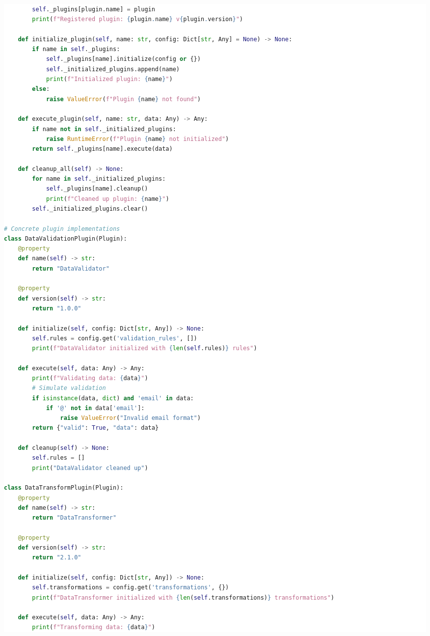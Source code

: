 ```python
        self._plugins[plugin.name] = plugin
        print(f"Registered plugin: {plugin.name} v{plugin.version}")
    
    def initialize_plugin(self, name: str, config: Dict[str, Any] = None) -> None:
        if name in self._plugins:
            self._plugins[name].initialize(config or {})
            self._initialized_plugins.append(name)
            print(f"Initialized plugin: {name}")
        else:
            raise ValueError(f"Plugin {name} not found")
    
    def execute_plugin(self, name: str, data: Any) -> Any:
        if name not in self._initialized_plugins:
            raise RuntimeError(f"Plugin {name} not initialized")
        return self._plugins[name].execute(data)
    
    def cleanup_all(self) -> None:
        for name in self._initialized_plugins:
            self._plugins[name].cleanup()
            print(f"Cleaned up plugin: {name}")
        self._initialized_plugins.clear()

# Concrete plugin implementations
class DataValidationPlugin(Plugin):
    @property
    def name(self) -> str:
        return "DataValidator"
    
    @property
    def version(self) -> str:
        return "1.0.0"
    
    def initialize(self, config: Dict[str, Any]) -> None:
        self.rules = config.get('validation_rules', [])
        print(f"DataValidator initialized with {len(self.rules)} rules")
    
    def execute(self, data: Any) -> Any:
        print(f"Validating data: {data}")
        # Simulate validation
        if isinstance(data, dict) and 'email' in data:
            if '@' not in data['email']:
                raise ValueError("Invalid email format")
        return {"valid": True, "data": data}
    
    def cleanup(self) -> None:
        self.rules = []
        print("DataValidator cleaned up")

class DataTransformPlugin(Plugin):
    @property
    def name(self) -> str:
        return "DataTransformer"
    
    @property
    def version(self) -> str:
        return "2.1.0"
    
    def initialize(self, config: Dict[str, Any]) -> None:
        self.transformations = config.get('transformations', {})
        print(f"DataTransformer initialized with {len(self.transformations)} transformations")
    
    def execute(self, data: Any) -> Any:
        print(f"Transforming data: {data}")
```